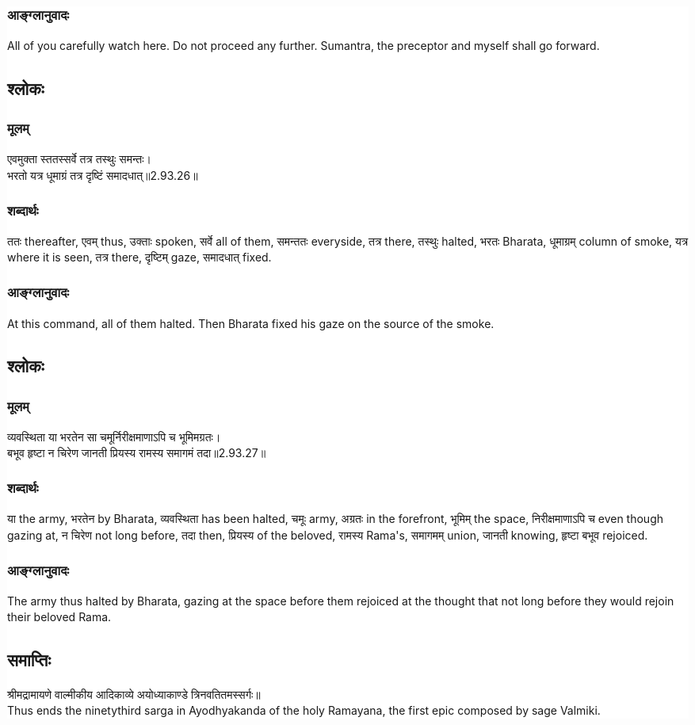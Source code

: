 ### आङ्ग्लानुवादः
All of you carefully watch here. Do not proceed any further. Sumantra, the preceptor and myself shall go forward.



## श्लोकः
### मूलम्
एवमुक्ता स्ततस्सर्वे तत्र तस्थुः समन्तः।  
भरतो यत्र धूमाग्रं तत्र दृष्टिं समादधात्॥2.93.26॥

### शब्दार्थः
ततः thereafter, एवम् thus, उक्ताः spoken, सर्वे all of them, समन्ततः everyside, तत्र there, तस्थुः  halted, भरतः Bharata, धूमाग्रम् column of smoke, यत्र where it is seen, तत्र there, दृष्टिम् gaze, समादधात् fixed.

### आङ्ग्लानुवादः
At this command, all of them halted. Then Bharata fixed his gaze on the source of the smoke.



## श्लोकः
### मूलम्
व्यवस्थिता या भरतेन सा चमूर्निरीक्षमाणाऽपि च भूमिमग्रतः।  
बभूव हृष्टा न चिरेण जानती प्रियस्य रामस्य समागमं तदा॥2.93.27॥

### शब्दार्थः
या the army, भरतेन by Bharata, व्यवस्थिता has been halted, चमूः army, अग्रतः in the forefront, भूमिम् the space, निरीक्षमाणाऽपि च even though gazing at, न चिरेण not long before, तदा then, प्रियस्य of the beloved, रामस्य Rama's, समागमम् union, जानती knowing, हृष्टा बभूव rejoiced.

### आङ्ग्लानुवादः
The army thus halted by Bharata, gazing at the space before them rejoiced at the thought that not long before they would rejoin their beloved Rama.  

## समाप्तिः
 श्रीमद्रामायणे वाल्मीकीय आदिकाव्ये अयोध्याकाण्डे त्रिनवतितमस्सर्गः॥  
Thus ends the ninetythird sarga in Ayodhyakanda of the holy Ramayana, the first epic composed by sage Valmiki.
